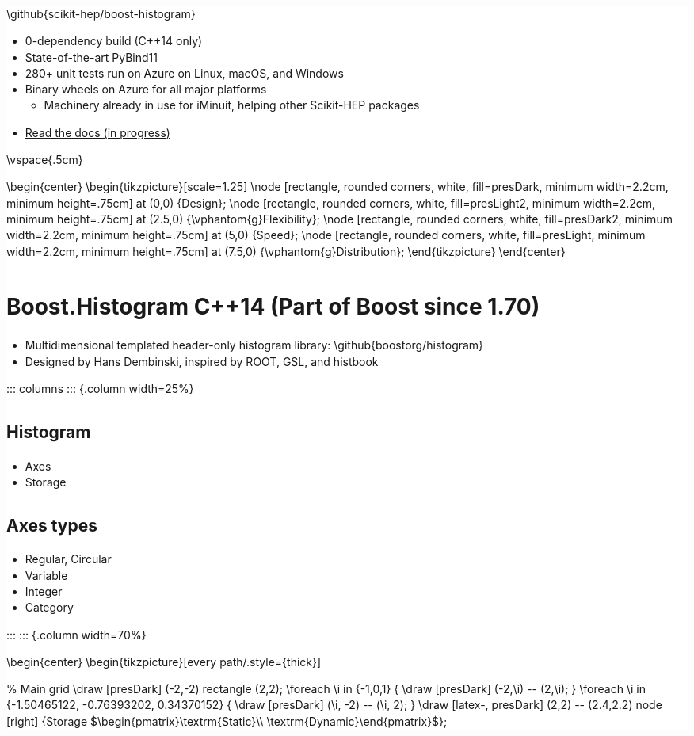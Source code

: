 
\github{scikit-hep/boost-histogram}

* 0-dependency build (C++14 only)
* State-of-the-art PyBind11
* 280+ unit tests run on Azure on Linux, macOS, and Windows
* Binary wheels on Azure for all major platforms
    - Machinery already in use for iMinuit, helping other Scikit-HEP packages
- [Read the docs (in progress)](https://boost-histogram.readthedocs.io/en/latest/)

\vspace{.5cm}

\begin{center}
\begin{tikzpicture}[scale=1.25]
\node [rectangle, rounded corners, white, fill=presDark, minimum width=2.2cm, minimum height=.75cm] at (0,0) {Design};
\node [rectangle, rounded corners, white, fill=presLight2, minimum width=2.2cm, minimum height=.75cm] at (2.5,0) {\vphantom{g}Flexibility};
\node [rectangle, rounded corners, white, fill=presDark2, minimum width=2.2cm, minimum height=.75cm] at (5,0) {Speed};
\node [rectangle, rounded corners, white, fill=presLight, minimum width=2.2cm, minimum height=.75cm] at (7.5,0) {\vphantom{g}Distribution};
\end{tikzpicture}
\end{center}


# Boost.Histogram C++14 (Part of Boost since 1.70)

* Multidimensional templated header-only histogram library: \github{boostorg/histogram}
* Designed by Hans Dembinski, inspired by ROOT, GSL, and histbook

::: columns
::: {.column width=25%}

## Histogram
* Axes
* Storage

## Axes types
* Regular, Circular
* Variable
* Integer
* Category

:::
::: {.column width=70%}

\begin{center}
\begin{tikzpicture}[every path/.style={thick}]

% Main grid
\draw [presDark] (-2,-2) rectangle (2,2);
\foreach \i in {-1,0,1} {
    \draw [presDark] (-2,\i) -- (2,\i);
}
\foreach \i in {-1.50465122, -0.76393202,  0.34370152} {
    \draw [presDark] (\i, -2) -- (\i, 2);
}
\draw [latex-, presDark] (2,2) -- (2.4,2.2) node [right] {Storage $\begin{pmatrix}\textrm{Static}\\ \textrm{Dynamic}\end{pmatrix}$};
